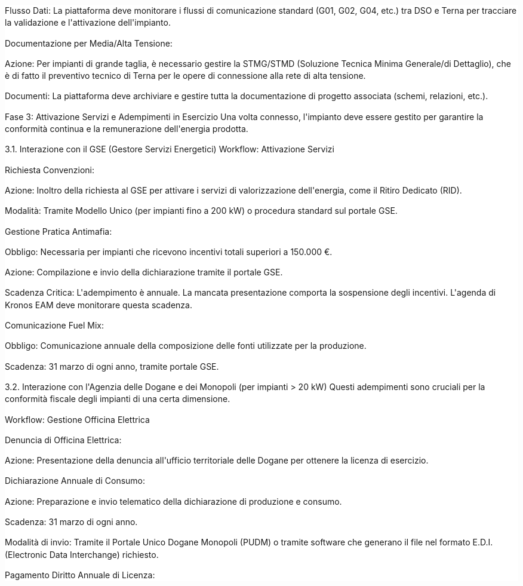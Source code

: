 Flusso Dati: La piattaforma deve monitorare i flussi di comunicazione standard (G01, G02, G04, etc.) tra DSO e Terna per tracciare la validazione e l'attivazione dell'impianto.   

Documentazione per Media/Alta Tensione:

Azione: Per impianti di grande taglia, è necessario gestire la STMG/STMD (Soluzione Tecnica Minima Generale/di Dettaglio), che è di fatto il preventivo tecnico di Terna per le opere di connessione alla rete di alta tensione.

Documenti: La piattaforma deve archiviare e gestire tutta la documentazione di progetto associata (schemi, relazioni, etc.).

Fase 3: Attivazione Servizi e Adempimenti in Esercizio
Una volta connesso, l'impianto deve essere gestito per garantire la conformità continua e la remunerazione dell'energia prodotta.

3.1. Interazione con il GSE (Gestore Servizi Energetici)
Workflow: Attivazione Servizi

Richiesta Convenzioni:

Azione: Inoltro della richiesta al GSE per attivare i servizi di valorizzazione dell'energia, come il Ritiro Dedicato (RID).

Modalità: Tramite Modello Unico (per impianti fino a 200 kW) o procedura standard sul portale GSE.

Gestione Pratica Antimafia:

Obbligo: Necessaria per impianti che ricevono incentivi totali superiori a 150.000 €.

Azione: Compilazione e invio della dichiarazione tramite il portale GSE.

Scadenza Critica: L'adempimento è annuale. La mancata presentazione comporta la sospensione degli incentivi. L'agenda di Kronos EAM deve monitorare questa scadenza.

Comunicazione Fuel Mix:

Obbligo: Comunicazione annuale della composizione delle fonti utilizzate per la produzione.

Scadenza: 31 marzo di ogni anno, tramite portale GSE.

3.2. Interazione con l'Agenzia delle Dogane e dei Monopoli (per impianti > 20 kW)
Questi adempimenti sono cruciali per la conformità fiscale degli impianti di una certa dimensione.

Workflow: Gestione Officina Elettrica

Denuncia di Officina Elettrica:

Azione: Presentazione della denuncia all'ufficio territoriale delle Dogane per ottenere la licenza di esercizio.

Dichiarazione Annuale di Consumo:

Azione: Preparazione e invio telematico della dichiarazione di produzione e consumo.

Scadenza: 31 marzo di ogni anno.

Modalità di invio: Tramite il Portale Unico Dogane Monopoli (PUDM) o tramite software che generano il file nel formato E.D.I. (Electronic Data Interchange) richiesto.   

Pagamento Diritto Annuale di Licenza:
